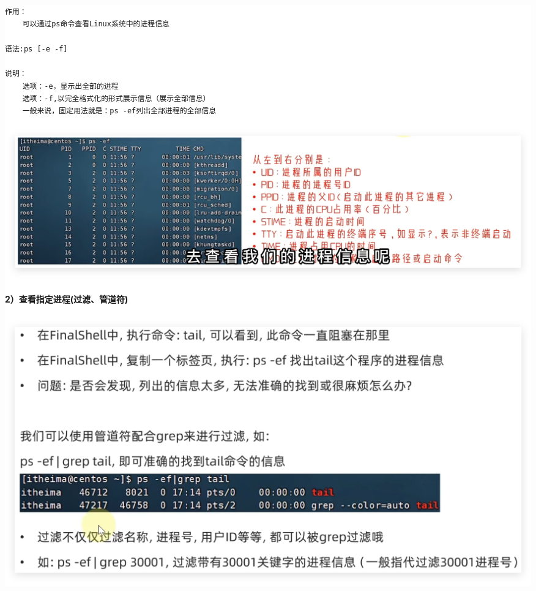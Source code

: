 ```
作用：
	可以通过ps命令查看Linux系统中的进程信息
	
语法:ps [-e -f]

说明：
	选项：-e，显示出全部的进程
	选项：-f,以完全格式化的形式展示信息（展示全部信息）
	一般来说，固定用法就是：ps -ef列出全部进程的全部信息
```

![查看进程的含义](./img/查看进程的含义.png)

#### 2）查看指定进程(过滤、管道符)

![查看指定进程](./img/查看指定进程.png)

